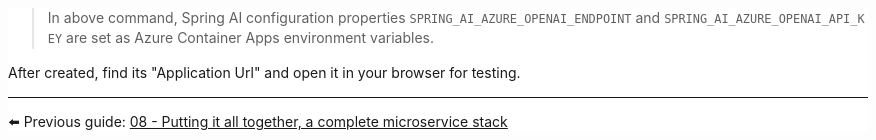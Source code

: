 > In above command, Spring AI configuration properties `SPRING_AI_AZURE_OPENAI_ENDPOINT` and `SPRING_AI_AZURE_OPENAI_API_KEY` are set as Azure Container Apps environment variables.

After created, find its "Application Url" and open it in your browser for testing.

---

⬅️ Previous guide: [08 - Putting it all together, a complete microservice stack](../08-putting-it-all-together-a-complete-microservice-stack/README.md)